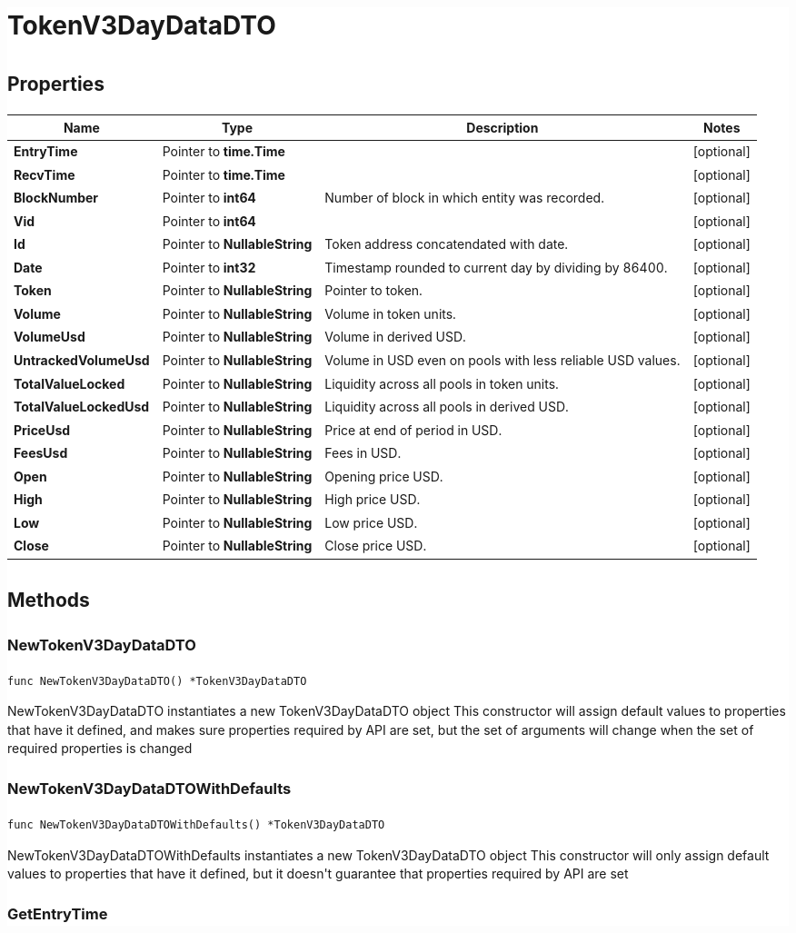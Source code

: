 # TokenV3DayDataDTO

## Properties

Name | Type | Description | Notes
------------ | ------------- | ------------- | -------------
**EntryTime** | Pointer to **time.Time** |  | [optional] 
**RecvTime** | Pointer to **time.Time** |  | [optional] 
**BlockNumber** | Pointer to **int64** | Number of block in which entity was recorded. | [optional] 
**Vid** | Pointer to **int64** |  | [optional] 
**Id** | Pointer to **NullableString** | Token address concatendated with date. | [optional] 
**Date** | Pointer to **int32** | Timestamp rounded to current day by dividing by 86400. | [optional] 
**Token** | Pointer to **NullableString** | Pointer to token. | [optional] 
**Volume** | Pointer to **NullableString** | Volume in token units. | [optional] 
**VolumeUsd** | Pointer to **NullableString** | Volume in derived USD. | [optional] 
**UntrackedVolumeUsd** | Pointer to **NullableString** | Volume in USD even on pools with less reliable USD values. | [optional] 
**TotalValueLocked** | Pointer to **NullableString** | Liquidity across all pools in token units. | [optional] 
**TotalValueLockedUsd** | Pointer to **NullableString** | Liquidity across all pools in derived USD. | [optional] 
**PriceUsd** | Pointer to **NullableString** | Price at end of period in USD. | [optional] 
**FeesUsd** | Pointer to **NullableString** | Fees in USD. | [optional] 
**Open** | Pointer to **NullableString** | Opening price USD. | [optional] 
**High** | Pointer to **NullableString** | High price USD. | [optional] 
**Low** | Pointer to **NullableString** | Low price USD. | [optional] 
**Close** | Pointer to **NullableString** | Close price USD. | [optional] 

## Methods

### NewTokenV3DayDataDTO

`func NewTokenV3DayDataDTO() *TokenV3DayDataDTO`

NewTokenV3DayDataDTO instantiates a new TokenV3DayDataDTO object
This constructor will assign default values to properties that have it defined,
and makes sure properties required by API are set, but the set of arguments
will change when the set of required properties is changed

### NewTokenV3DayDataDTOWithDefaults

`func NewTokenV3DayDataDTOWithDefaults() *TokenV3DayDataDTO`

NewTokenV3DayDataDTOWithDefaults instantiates a new TokenV3DayDataDTO object
This constructor will only assign default values to properties that have it defined,
but it doesn't guarantee that properties required by API are set

### GetEntryTime
